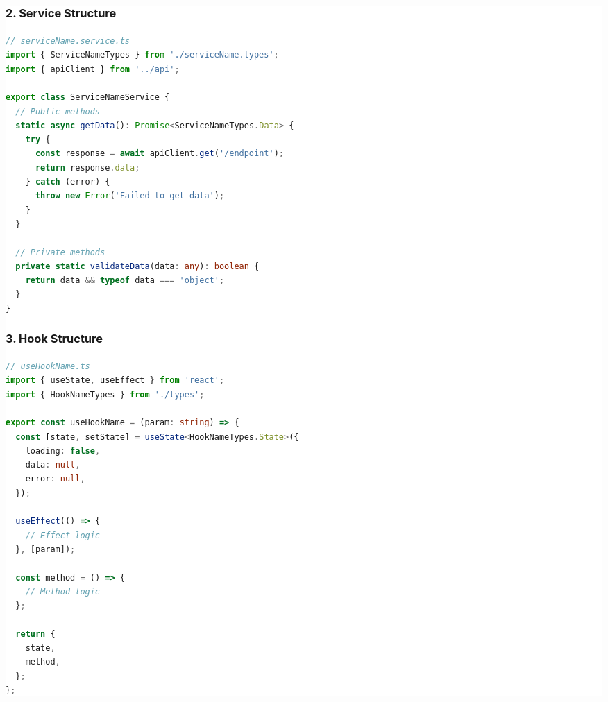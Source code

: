 ### 2. Service Structure
```typescript
// serviceName.service.ts
import { ServiceNameTypes } from './serviceName.types';
import { apiClient } from '../api';

export class ServiceNameService {
  // Public methods
  static async getData(): Promise<ServiceNameTypes.Data> {
    try {
      const response = await apiClient.get('/endpoint');
      return response.data;
    } catch (error) {
      throw new Error('Failed to get data');
    }
  }
  
  // Private methods
  private static validateData(data: any): boolean {
    return data && typeof data === 'object';
  }
}
```

### 3. Hook Structure
```typescript
// useHookName.ts
import { useState, useEffect } from 'react';
import { HookNameTypes } from './types';

export const useHookName = (param: string) => {
  const [state, setState] = useState<HookNameTypes.State>({
    loading: false,
    data: null,
    error: null,
  });
  
  useEffect(() => {
    // Effect logic
  }, [param]);
  
  const method = () => {
    // Method logic
  };
  
  return {
    state,
    method,
  };
};
```
